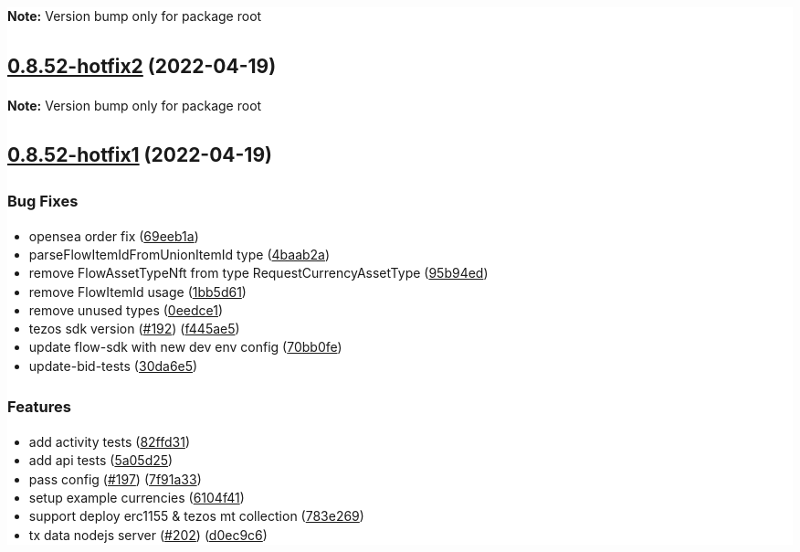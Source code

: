 **Note:** Version bump only for package root





## [0.8.52-hotfix2](https://github.com/rarible/sdk/compare/v0.8.52-hotfix1...v0.8.52-hotfix2) (2022-04-19)

**Note:** Version bump only for package root





## [0.8.52-hotfix1](https://github.com/rarible/sdk/compare/v0.8.52...v0.8.52-hotfix1) (2022-04-19)


### Bug Fixes

* opensea order fix ([69eeb1a](https://github.com/rarible/sdk/commit/69eeb1ae282a7c238bb1860e852a96b4761828d0))
* parseFlowItemIdFromUnionItemId type ([4baab2a](https://github.com/rarible/sdk/commit/4baab2a6d42d509ebc07d846e5566a193313482b))
* remove FlowAssetTypeNft from type RequestCurrencyAssetType ([95b94ed](https://github.com/rarible/sdk/commit/95b94ed58079df206c4f9c0b7ad440f333095674))
* remove FlowItemId usage ([1bb5d61](https://github.com/rarible/sdk/commit/1bb5d61be871c67d4f391b3e3f9633e8da275589))
* remove unused types ([0eedce1](https://github.com/rarible/sdk/commit/0eedce145d471a935cf7830ebc5763b1fc40c5ae))
* tezos sdk version ([#192](https://github.com/rarible/sdk/issues/192)) ([f445ae5](https://github.com/rarible/sdk/commit/f445ae50d53f1dbe8100985282c09aa90a7ae8af))
* update flow-sdk with new dev env config ([70bb0fe](https://github.com/rarible/sdk/commit/70bb0fe6c1ade6b8c59841dbb738eec0575e64dc))
* update-bid-tests ([30da6e5](https://github.com/rarible/sdk/commit/30da6e5cd0e5a1b4baf79d4cf1c456598c33ead2))


### Features

* add activity tests ([82ffd31](https://github.com/rarible/sdk/commit/82ffd3118c211e77eaafa5dccce5cc24e66140ef))
* add api tests ([5a05d25](https://github.com/rarible/sdk/commit/5a05d2559926452000b08bd0bc7491206e1bc2a0))
* pass config ([#197](https://github.com/rarible/sdk/issues/197)) ([7f91a33](https://github.com/rarible/sdk/commit/7f91a33da17584a1818ae9814dc8644cc7e68f94))
* setup example currencies ([6104f41](https://github.com/rarible/sdk/commit/6104f4146e9b85a74f120f3ff491d2682d692b20))
* support deploy erc1155 & tezos mt collection ([783e269](https://github.com/rarible/sdk/commit/783e2690456a74e50250bd21d485dbd3118642b7))
* tx data nodejs server ([#202](https://github.com/rarible/sdk/issues/202)) ([d0ec9c6](https://github.com/rarible/sdk/commit/d0ec9c6c5c7aa1126e8b517baca565a2c2dc705a))


